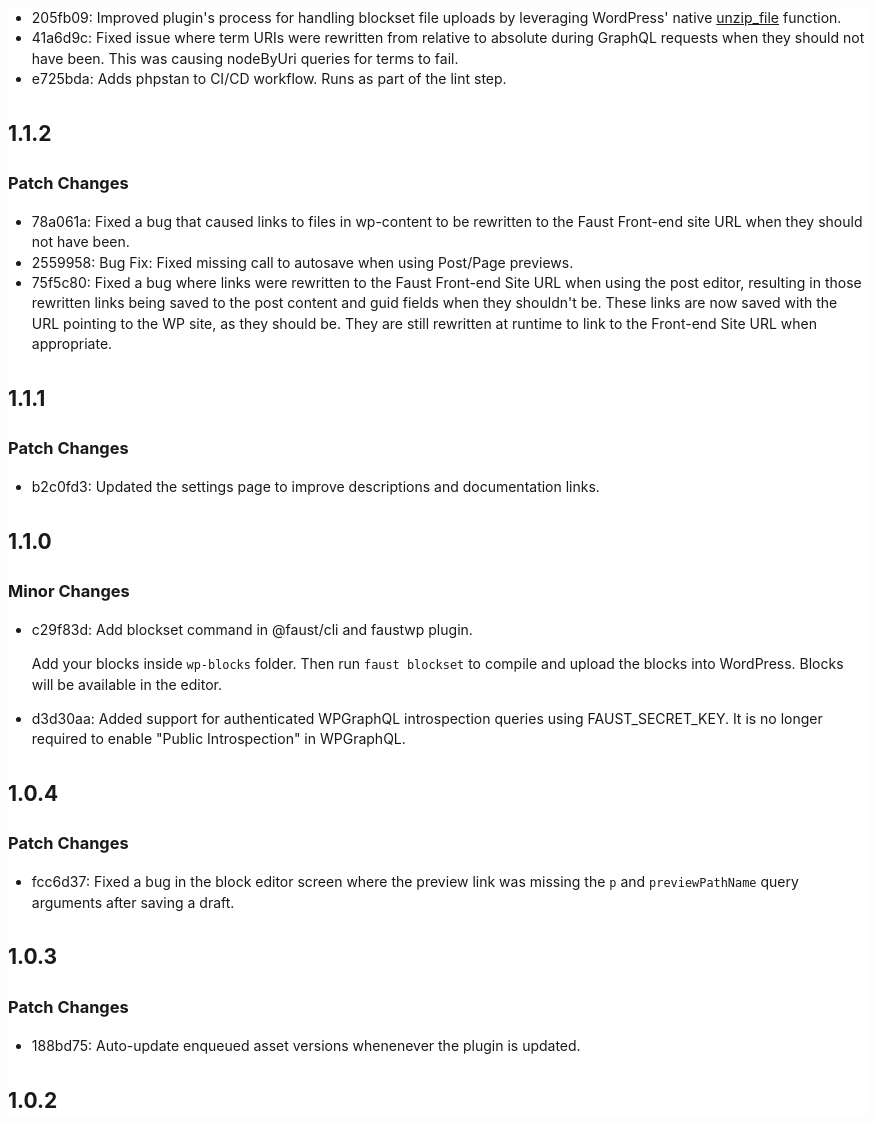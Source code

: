 - 205fb09: Improved plugin's process for handling blockset file uploads by leveraging WordPress' native [unzip_file](https://developer.wordpress.org/reference/functions/unzip_file/) function.
- 41a6d9c: Fixed issue where term URIs were rewritten from relative to absolute during GraphQL requests when they should not have been. This was causing nodeByUri queries for terms to fail.
- e725bda: Adds phpstan to CI/CD workflow. Runs as part of the lint step.

## 1.1.2

### Patch Changes

- 78a061a: Fixed a bug that caused links to files in wp-content to be rewritten to the Faust Front-end site URL when they should not have been.
- 2559958: Bug Fix: Fixed missing call to autosave when using Post/Page previews.
- 75f5c80: Fixed a bug where links were rewritten to the Faust Front-end Site URL when using the post editor, resulting in those rewritten links being saved to the post content and guid fields when they shouldn't be. These links are now saved with the URL pointing to the WP site, as they should be. They are still rewritten at runtime to link to the Front-end Site URL when appropriate.

## 1.1.1

### Patch Changes

- b2c0fd3: Updated the settings page to improve descriptions and documentation links.

## 1.1.0

### Minor Changes

- c29f83d: Add blockset command in @faust/cli and faustwp plugin.

  Add your blocks inside `wp-blocks` folder. Then run `faust blockset` to compile and upload the blocks into WordPress. Blocks will be available in the editor.

- d3d30aa: Added support for authenticated WPGraphQL introspection queries using FAUST_SECRET_KEY. It is no longer required to enable "Public Introspection" in WPGraphQL.

## 1.0.4

### Patch Changes

- fcc6d37: Fixed a bug in the block editor screen where the preview link was missing the `p` and `previewPathName` query arguments after saving a draft.

## 1.0.3

### Patch Changes

- 188bd75: Auto-update enqueued asset versions whenenever the plugin is updated.

## 1.0.2

